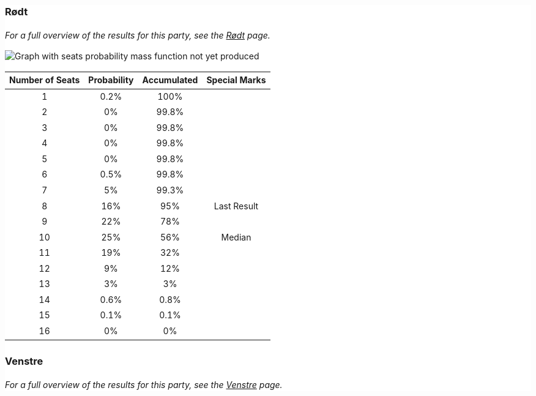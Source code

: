 
### Rødt

*For a full overview of the results for this party, see the [Rødt](party-rødt.html) page.*

![Graph with seats probability mass function not yet produced](2025-01-13-Norstat-seats-pmf-rødt.png "Seats Probability Mass Function")

| Number of Seats | Probability | Accumulated | Special Marks |
|:---------------:|:-----------:|:-----------:|:-------------:|
| 1 | 0.2% | 100% |  |
| 2 | 0% | 99.8% |  |
| 3 | 0% | 99.8% |  |
| 4 | 0% | 99.8% |  |
| 5 | 0% | 99.8% |  |
| 6 | 0.5% | 99.8% |  |
| 7 | 5% | 99.3% |  |
| 8 | 16% | 95% | Last Result |
| 9 | 22% | 78% |  |
| 10 | 25% | 56% | Median |
| 11 | 19% | 32% |  |
| 12 | 9% | 12% |  |
| 13 | 3% | 3% |  |
| 14 | 0.6% | 0.8% |  |
| 15 | 0.1% | 0.1% |  |
| 16 | 0% | 0% |  |

### Venstre

*For a full overview of the results for this party, see the [Venstre](party-venstre.html) page.*
